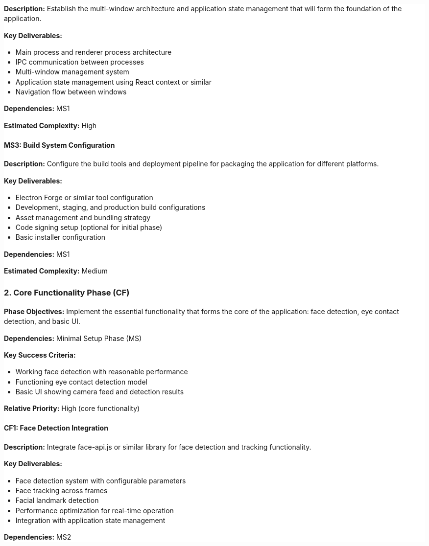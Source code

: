 **Description:** Establish the multi-window architecture and application state management that will form the foundation of the application.

**Key Deliverables:**
- Main process and renderer process architecture
- IPC communication between processes
- Multi-window management system
- Application state management using React context or similar
- Navigation flow between windows

**Dependencies:** MS1

**Estimated Complexity:** High

#### MS3: Build System Configuration

**Description:** Configure the build tools and deployment pipeline for packaging the application for different platforms.

**Key Deliverables:**
- Electron Forge or similar tool configuration
- Development, staging, and production build configurations
- Asset management and bundling strategy
- Code signing setup (optional for initial phase)
- Basic installer configuration

**Dependencies:** MS1

**Estimated Complexity:** Medium

### 2. Core Functionality Phase (CF)

**Phase Objectives:** Implement the essential functionality that forms the core of the application: face detection, eye contact detection, and basic UI.

**Dependencies:** Minimal Setup Phase (MS)

**Key Success Criteria:**
- Working face detection with reasonable performance
- Functioning eye contact detection model
- Basic UI showing camera feed and detection results

**Relative Priority:** High (core functionality)

#### CF1: Face Detection Integration

**Description:** Integrate face-api.js or similar library for face detection and tracking functionality.

**Key Deliverables:**
- Face detection system with configurable parameters
- Face tracking across frames
- Facial landmark detection
- Performance optimization for real-time operation
- Integration with application state management

**Dependencies:** MS2
